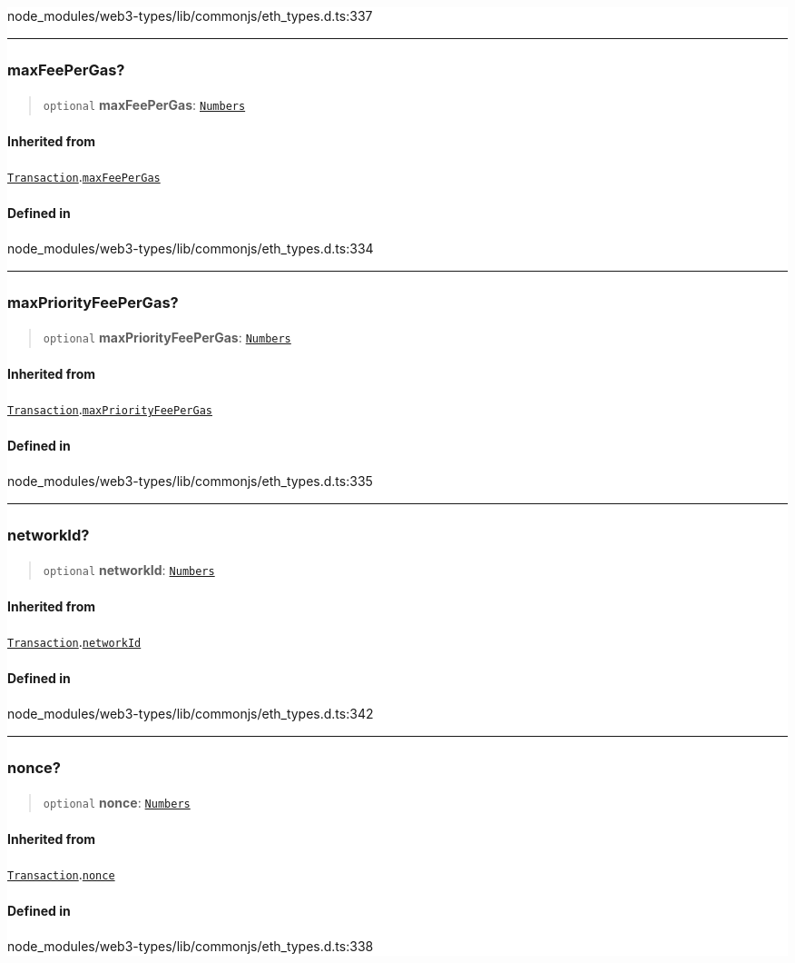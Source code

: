 node\_modules/web3-types/lib/commonjs/eth\_types.d.ts:337

***

### maxFeePerGas?

> `optional` **maxFeePerGas**: [`Numbers`](../../../type-aliases/Numbers.md)

#### Inherited from

[`Transaction`](Transaction.md).[`maxFeePerGas`](Transaction.md#maxfeepergas)

#### Defined in

node\_modules/web3-types/lib/commonjs/eth\_types.d.ts:334

***

### maxPriorityFeePerGas?

> `optional` **maxPriorityFeePerGas**: [`Numbers`](../../../type-aliases/Numbers.md)

#### Inherited from

[`Transaction`](Transaction.md).[`maxPriorityFeePerGas`](Transaction.md#maxpriorityfeepergas)

#### Defined in

node\_modules/web3-types/lib/commonjs/eth\_types.d.ts:335

***

### networkId?

> `optional` **networkId**: [`Numbers`](../../../type-aliases/Numbers.md)

#### Inherited from

[`Transaction`](Transaction.md).[`networkId`](Transaction.md#networkid)

#### Defined in

node\_modules/web3-types/lib/commonjs/eth\_types.d.ts:342

***

### nonce?

> `optional` **nonce**: [`Numbers`](../../../type-aliases/Numbers.md)

#### Inherited from

[`Transaction`](Transaction.md).[`nonce`](Transaction.md#nonce)

#### Defined in

node\_modules/web3-types/lib/commonjs/eth\_types.d.ts:338
